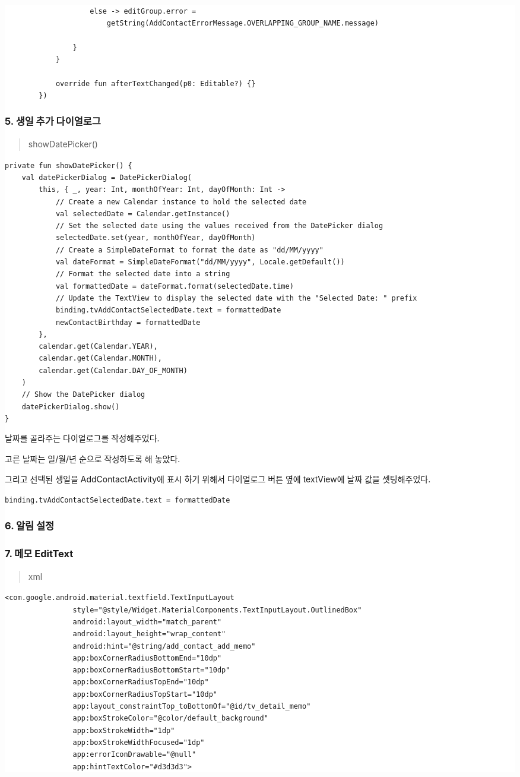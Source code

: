                         else -> editGroup.error =
                            getString(AddContactErrorMessage.OVERLAPPING_GROUP_NAME.message)

                    }
                }

                override fun afterTextChanged(p0: Editable?) {}
            })



### 5. 생일 추가 다이얼로그

> showDatePicker()

    private fun showDatePicker() {
        val datePickerDialog = DatePickerDialog(
            this, { _, year: Int, monthOfYear: Int, dayOfMonth: Int ->
                // Create a new Calendar instance to hold the selected date
                val selectedDate = Calendar.getInstance()
                // Set the selected date using the values received from the DatePicker dialog
                selectedDate.set(year, monthOfYear, dayOfMonth)
                // Create a SimpleDateFormat to format the date as "dd/MM/yyyy"
                val dateFormat = SimpleDateFormat("dd/MM/yyyy", Locale.getDefault())
                // Format the selected date into a string
                val formattedDate = dateFormat.format(selectedDate.time)
                // Update the TextView to display the selected date with the "Selected Date: " prefix
                binding.tvAddContactSelectedDate.text = formattedDate
                newContactBirthday = formattedDate
            },
            calendar.get(Calendar.YEAR),
            calendar.get(Calendar.MONTH),
            calendar.get(Calendar.DAY_OF_MONTH)
        )
        // Show the DatePicker dialog
        datePickerDialog.show()
    }

날짜를 골라주는 다이얼로그를 작성해주었다. 

고른 날짜는 일/월/년 순으로 작성하도록 해 놓았다.

그리고 선택된 생일을 AddContactActivity에 표시 하기 위해서 다이얼로그 버튼 옆에 textView에 날짜 값을 셋팅해주었다.

    binding.tvAddContactSelectedDate.text = formattedDate

### 6. 알림 설정

### 7. 메모 EditText


> xml

    <com.google.android.material.textfield.TextInputLayout
                    style="@style/Widget.MaterialComponents.TextInputLayout.OutlinedBox"
                    android:layout_width="match_parent"
                    android:layout_height="wrap_content"
                    android:hint="@string/add_contact_add_memo"
                    app:boxCornerRadiusBottomEnd="10dp"
                    app:boxCornerRadiusBottomStart="10dp"
                    app:boxCornerRadiusTopEnd="10dp"
                    app:boxCornerRadiusTopStart="10dp"
                    app:layout_constraintTop_toBottomOf="@id/tv_detail_memo"
                    app:boxStrokeColor="@color/default_background"
                    app:boxStrokeWidth="1dp"
                    app:boxStrokeWidthFocused="1dp"
                    app:errorIconDrawable="@null"
                    app:hintTextColor="#d3d3d3">
